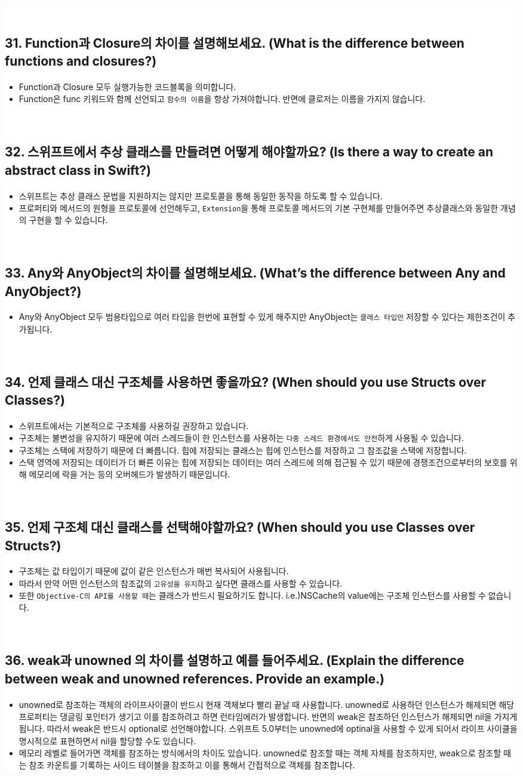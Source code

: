 </br>

## 31. Function과 Closure의 차이를 설명해보세요. (What is the difference between functions and closures?)

- Function과 Closure 모두 실행가능한 코드블록을 의미합니다.
- Function은 func 키워드와 함께 선언되고 `함수의 이름`을 항상 가져야합니다. 반면에 클로저는 이름을 가지지 않습니다.

</br>

## 32. 스위프트에서 추상 클래스를 만들려면 어떻게 해야할까요? (Is there a way to create an abstract class in Swift?)

- 스위프트는 추상 클래스 문법을 지원하지는 않지만 프로토콜을 통해 동일한 동작을 하도록 할 수 있습니다.
- 프로퍼티와 메서드의 원형을 프로토콜에 선언해두고, `Extension`을 통해 프로토콜 메서드의 기본 구현체를 만들어주면 추상클래스와 동일한 개념의 구현을 할 수 있습니다.

</br>

## 33. Any와 AnyObject의 차이를 설명해보세요. (What’s the difference between Any and AnyObject?)

- Any와 AnyObject 모두 범용타입으로 여러 타입을 한번에 표현할 수 있게 해주지만 AnyObject는 `클래스 타입만` 저장할 수 있다는 제한조건이 추가됩니다.

</br>

## 34. 언제 클래스 대신 구조체를 사용하면 좋을까요? (When should you use Structs over Classes?)

- 스위프트에서는 기본적으로 구조체를 사용하길 권장하고 있습니다.
- 구조체는 불변성을 유지하기 때문에 여러 스레드들이 한 인스턴스를 사용하는 `다중 스레드 환경에서도 안전`하게 사용될 수 있습니다.
- 구조체는 스택에 저장하기 때문에 더 빠릅니다. 힙에 저장되는 클래스는 힙에 인스턴스를 저장하고 그 참조값을 스택에 저장합니다.
- 스택 영역에 저장되는 데이터가 더 빠른 이유는 힙에 저장되는 데이터는 여러 스레드에 의해 접근될 수 있기 때문에 경쟁조건으로부터의 보호를 위해 메모리에 락을 거는 등의 오버헤드가 발생하기 때문입니다.

</br>

## 35. 언제 구조체 대신 클래스를 선택해야할까요? (When should you use Classes over Structs?)

- 구조체는 값 타입이기 때문에 값이 같은 인스턴스가 매번 복사되어 사용됩니다.
- 따라서 만약 어떤 인스턴스의 참조값의 `고유성을 유지`하고 싶다면 클래스를 사용할 수 있습니다.
- 또한 `Objective-C의 API를 사용할 때`는 클래스가 반드시 필요하기도 합니다. i.e.)NSCache의 value에는 구조체 인스턴스를 사용할 수 없습니다.

</br>

## 36. weak과 unowned 의 차이를 설명하고 예를 들어주세요. (Explain the difference between weak and unowned references. Provide an example.)

- unowned로 참조하는 객체의 라이프사이클이 반드시 현재 객체보다 빨리 끝날 때 사용합니다. unowned로 사용하던 인스턴스가 해제되면 해당 프로퍼티는 댕글링 포인터가 생기고 이를 참조하려고 하면 런타임에러가 발생합니다. 반면의 weak은 참조하던 인스턴스가 해제되면 nil을 가지게 됩니다. 따라서 weak은 반드시 optional로 선언해야합니다. 스위프트 5.0부터는 unowned에 optinal을 사용할 수 있게 되어서 라이프 사이클을 명시적으로 표현하면서 nil을 할당할 수도 있습니다.
- 메모리 레벨로 들어가면 객체를 참조하는 방식에서의 차이도 있습니다. unowned로 참조할 때는 객체 자체를 참조하지만, weak으로 참조할 때는 참조 카운트를 기록하는 사이드 테이블을 참조하고 이를 통해서 간접적으로 객체를 참조합니다.
